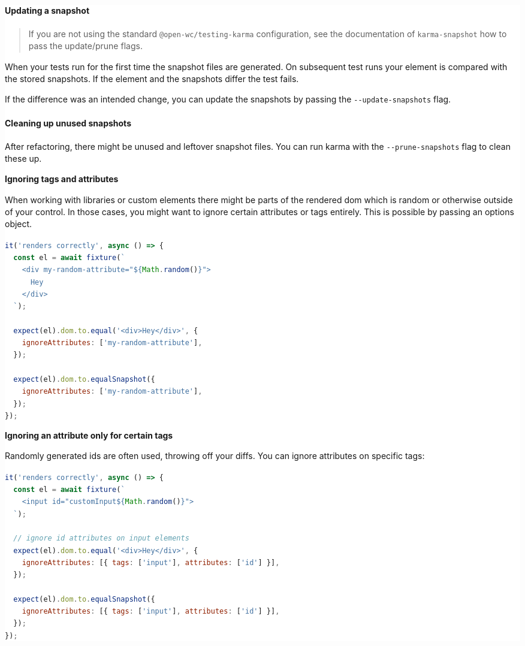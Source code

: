 #### Updating a snapshot

> If you are not using the standard `@open-wc/testing-karma` configuration, see the documentation of `karma-snapshot` how to pass the update/prune flags.

When your tests run for the first time the snapshot files are generated. On subsequent test runs your element is compared with the stored snapshots. If the element and the snapshots differ the test fails.

If the difference was an intended change, you can update the snapshots by passing the `--update-snapshots` flag.

#### Cleaning up unused snapshots

After refactoring, there might be unused and leftover snapshot files. You can run karma with the `--prune-snapshots` flag to clean these up.

**Ignoring tags and attributes**

When working with libraries or custom elements there might be parts of the rendered dom which is random or otherwise outside of your control. In those cases, you might want to ignore certain attributes or tags entirely. This is possible by passing an options object.

```javascript
it('renders correctly', async () => {
  const el = await fixture(`
    <div my-random-attribute="${Math.random()}">
      Hey
    </div>
  `);

  expect(el).dom.to.equal('<div>Hey</div>', {
    ignoreAttributes: ['my-random-attribute'],
  });

  expect(el).dom.to.equalSnapshot({
    ignoreAttributes: ['my-random-attribute'],
  });
});
```

**Ignoring an attribute only for certain tags**

Randomly generated ids are often used, throwing off your diffs. You can ignore attributes on specific tags:

```javascript
it('renders correctly', async () => {
  const el = await fixture(`
    <input id="customInput${Math.random()}">
  `);

  // ignore id attributes on input elements
  expect(el).dom.to.equal('<div>Hey</div>', {
    ignoreAttributes: [{ tags: ['input'], attributes: ['id'] }],
  });

  expect(el).dom.to.equalSnapshot({
    ignoreAttributes: [{ tags: ['input'], attributes: ['id'] }],
  });
});
```


[//]: # 'AUTO INSERT HEADER PREPUBLISH'